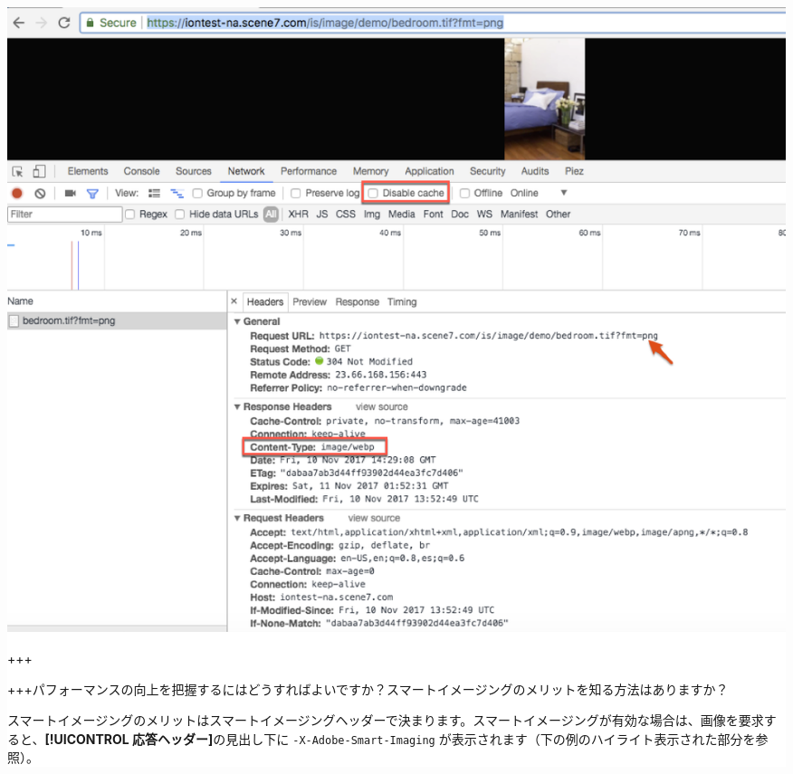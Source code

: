 ![image2017-11-14_15398](/help/assets/assets/image2017-11-14_15398.png)

+++

+++パフォーマンスの向上を把握するにはどうすればよいですか？スマートイメージングのメリットを知る方法はありますか？

スマートイメージングのメリットはスマートイメージングヘッダーで決まります。スマートイメージングが有効な場合は、画像を要求すると、**[!UICONTROL 応答ヘッダー]**&#x200B;の見出し下に `-X-Adobe-Smart-Imaging` が表示されます（下の例のハイライト表示された部分を参照）。
